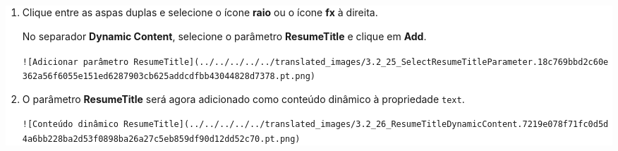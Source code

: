 1. Clique entre as aspas duplas e selecione o ícone **raio** ou o ícone **fx** à direita.

      No separador **Dynamic Content**, selecione o parâmetro **ResumeTitle** e clique em **Add**.

       ![Adicionar parâmetro ResumeTitle](../../../../../translated_images/3.2_25_SelectResumeTitleParameter.18c769bbd2c60e362a56f6055e151ed6287903cb625addcdfbb43044828d7378.pt.png)

1. O parâmetro **ResumeTitle** será agora adicionado como conteúdo dinâmico à propriedade `text`.

       ![Conteúdo dinâmico ResumeTitle](../../../../../translated_images/3.2_26_ResumeTitleDynamicContent.7219e078f71fc0d5d4a6bb228ba2d53f0898ba26a27c5eb859df90d12dd52c70.pt.png)
